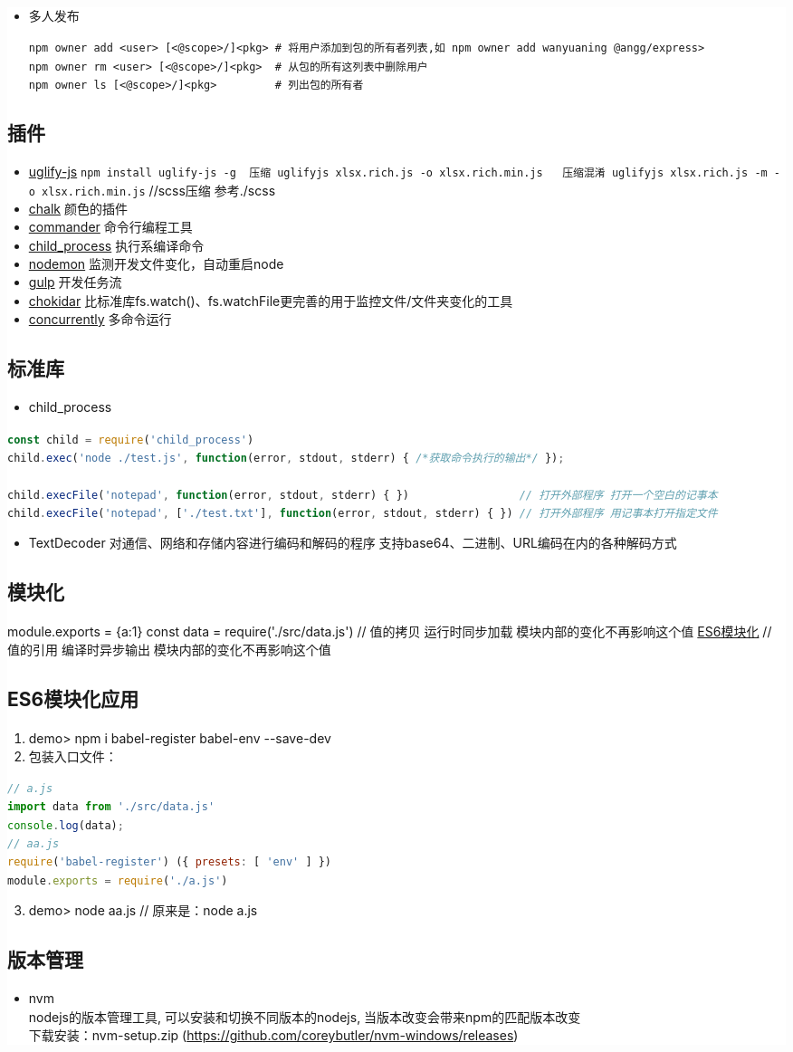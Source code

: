 - 多人发布
  ```
  npm owner add <user> [<@scope>/]<pkg> # 将用户添加到包的所有者列表,如 npm owner add wanyuaning @angg/express>
  npm owner rm <user> [<@scope>/]<pkg>  # 从包的所有这列表中删除用户
  npm owner ls [<@scope>/]<pkg>         # 列出包的所有者
  ```
## 


## 插件
- [uglify-js](/node/plugin.html#uglify-js)
    `npm install uglify-js -g  压缩 uglifyjs xlsx.rich.js -o xlsx.rich.min.js   压缩混淆 uglifyjs xlsx.rich.js -m -o xlsx.rich.min.js` //scss压缩  参考./scss
- [chalk](/node/plugin.html#chalk)          颜色的插件
- [commander](/node/plugin.html#commander)  命令行编程工具
- [child_process](#标准库)                   执行系编译命令  
- [nodemon](/node/plugin.html#nodemon)      监测开发文件变化，自动重启node
- [gulp](/node/plugin.html#gulp)            开发任务流
- [chokidar](/node/plugin.html#chokidar)    比标准库fs.watch()、fs.watchFile更完善的用于监控文件/文件夹变化的工具
- [concurrently](/node/package#scripts)     多命令运行 

## 标准库
- child_process  
```js
const child = require('child_process')
child.exec('node ./test.js', function(error, stdout, stderr) { /*获取命令执行的输出*/ });

child.execFile('notepad', function(error, stdout, stderr) { })                 // 打开外部程序 打开一个空白的记事本
child.execFile('notepad', ['./test.txt'], function(error, stdout, stderr) { }) // 打开外部程序 用记事本打开指定文件
```
- TextDecoder 对通信、网络和存储内容进行编码和解码的程序 支持base64、二进制、URL编码在内的各种解码方式

## 模块化
module.exports = {a:1}  const data = require('./src/data.js') // 值的拷贝 运行时同步加载 模块内部的变化不再影响这个值
[ES6模块化](/programmingLanguage/javascript/es6#模块化) // 值的引用 编译时异步输出 模块内部的变化不再影响这个值

## ES6模块化应用
1. demo> npm i babel-register babel-env --save-dev
2. 包装入口文件：
```js
// a.js
import data from './src/data.js'
console.log(data);
// aa.js
require('babel-register') ({ presets: [ 'env' ] })
module.exports = require('./a.js')
```
3. demo> node aa.js // 原来是：node a.js


## 版本管理
- nvm<br>
nodejs的版本管理工具, 可以安装和切换不同版本的nodejs, 当版本改变会带来npm的匹配版本改变<br>
下载安装：nvm-setup.zip (https://github.com/coreybutler/nvm-windows/releases)<br>

